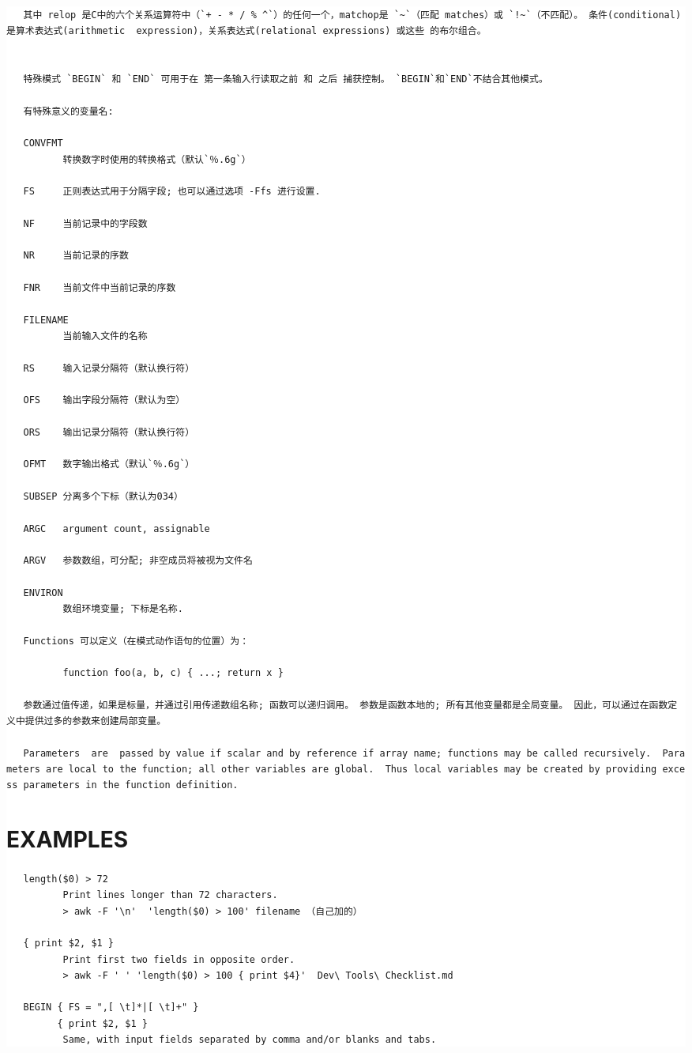        其中 relop 是C中的六个关系运算符中（`+ - * / % ^`）的任何一个，matchop是 `~`（匹配 matches）或 `!~`（不匹配）。 条件(conditional) 是算术表达式(arithmetic  expression)，关系表达式(relational expressions) 或这些 的布尔组合。


       特殊模式 `BEGIN` 和 `END` 可用于在 第一条输入行读取之前 和 之后 捕获控制。 `BEGIN`和`END`不结合其他模式。

       有特殊意义的变量名:

       CONVFMT
              转换数字时使用的转换格式（默认`％.6g`）

       FS     正则表达式用于分隔字段; 也可以通过选项 -Ffs 进行设置.

       NF     当前记录中的字段数

       NR     当前记录的序数

       FNR    当前文件中当前记录的序数

       FILENAME
              当前输入文件的名称

       RS     输入记录分隔符（默认换行符）

       OFS    输出字段分隔符（默认为空）

       ORS    输出记录分隔符（默认换行符）

       OFMT   数字输出格式（默认`％.6g`）

       SUBSEP 分离多个下标（默认为034）

       ARGC   argument count, assignable

       ARGV   参数数组，可分配; 非空成员将被视为文件名

       ENVIRON
              数组环境变量; 下标是名称.

       Functions 可以定义（在模式动作语句的位置）为：

              function foo(a, b, c) { ...; return x }

       参数通过值传递，如果是标量，并通过引用传递数组名称; 函数可以递归调用。 参数是函数本地的; 所有其他变量都是全局变量。 因此，可以通过在函数定义中提供过多的参数来创建局部变量。

       Parameters  are  passed by value if scalar and by reference if array name; functions may be called recursively.  Parameters are local to the function; all other variables are global.  Thus local variables may be created by providing excess parameters in the function definition.

# EXAMPLES
       length($0) > 72
              Print lines longer than 72 characters.
              > awk -F '\n'  'length($0) > 100' filename （自己加的）

       { print $2, $1 }
              Print first two fields in opposite order.
              > awk -F ' ' 'length($0) > 100 { print $4}'  Dev\ Tools\ Checklist.md

       BEGIN { FS = ",[ \t]*|[ \t]+" }
             { print $2, $1 }
              Same, with input fields separated by comma and/or blanks and tabs.
